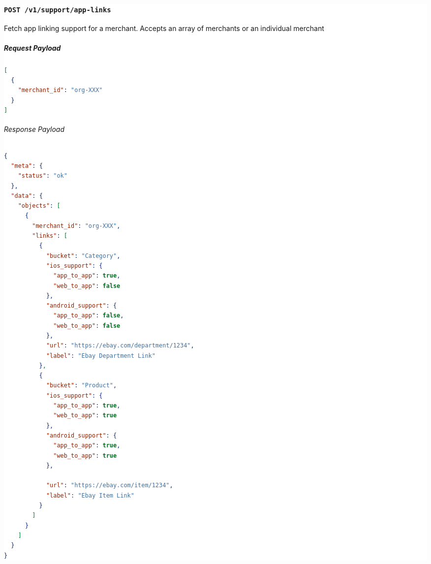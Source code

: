 ### `POST /v1/support/app-links`
Fetch app linking support for a merchant. Accepts an array of merchants or an individual merchant


##### Request Payload
```json
[
  {
    "merchant_id": "org-XXX"
  }
]
```

###### Response Payload

```json
{
  "meta": {
    "status": "ok"
  },
  "data": {
    "objects": [
      {
        "merchant_id": "org-XXX",
        "links": [
          {
            "bucket": "Category",
            "ios_support": {
              "app_to_app": true,
              "web_to_app": false
            },
            "android_support": {
              "app_to_app": false,
              "web_to_app": false
            },
            "url": "https://ebay.com/department/1234",
            "label": "Ebay Department Link"
          },
          {
            "bucket": "Product",
            "ios_support": {
              "app_to_app": true,
              "web_to_app": true
            },
            "android_support": {
              "app_to_app": true,
              "web_to_app": true
            },

            "url": "https://ebay.com/item/1234",
            "label": "Ebay Item Link"
          }
        ]
      }
    ]
  }
}
```
